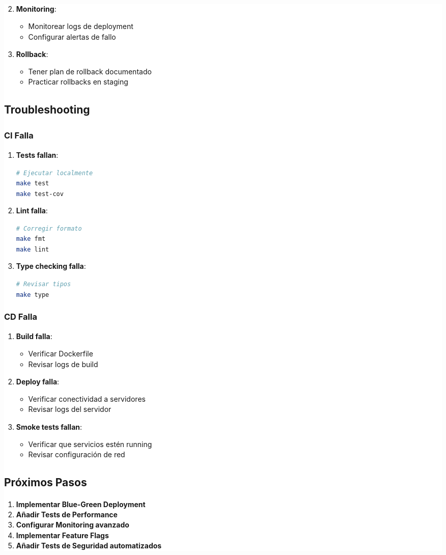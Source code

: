 2. **Monitoring**:
   - Monitorear logs de deployment
   - Configurar alertas de fallo

3. **Rollback**:
   - Tener plan de rollback documentado
   - Practicar rollbacks en staging

## Troubleshooting

### CI Falla

1. **Tests fallan**:
   ```bash
   # Ejecutar localmente
   make test
   make test-cov
   ```

2. **Lint falla**:
   ```bash
   # Corregir formato
   make fmt
   make lint
   ```

3. **Type checking falla**:
   ```bash
   # Revisar tipos
   make type
   ```

### CD Falla

1. **Build falla**:
   - Verificar Dockerfile
   - Revisar logs de build

2. **Deploy falla**:
   - Verificar conectividad a servidores
   - Revisar logs del servidor

3. **Smoke tests fallan**:
   - Verificar que servicios estén running
   - Revisar configuración de red

## Próximos Pasos

1. **Implementar Blue-Green Deployment**
2. **Añadir Tests de Performance**
3. **Configurar Monitoring avanzado**
4. **Implementar Feature Flags**
5. **Añadir Tests de Seguridad automatizados**